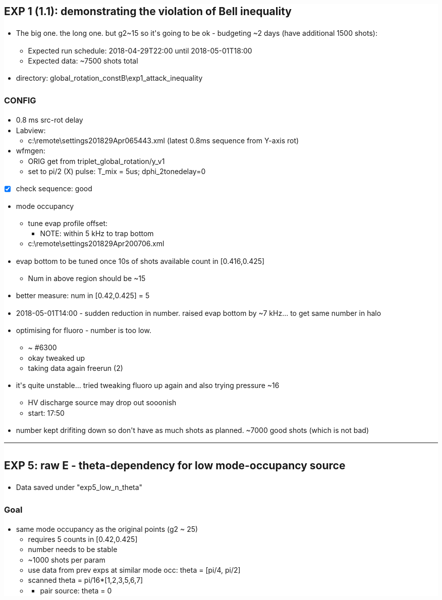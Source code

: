 
## EXP 1 (1.1): demonstrating the violation of Bell inequality
* The big one. the long one. but g2~15 so it's going to be ok - budgeting ~2 days (have additional 1500 shots):
	* Expected run schedule: 2018-04-29T22:00 until 2018-05-01T18:00
	* Expected data: ~7500 shots total

* directory: global_rotation_constB\exp1_attack_inequality
	
	
### CONFIG
* 0.8 ms src-rot delay
* Labview:
	* c:\remote\settings201829Apr065443.xml (latest 0.8ms sequence from Y-axis rot)
* wfmgen:
	* ORIG get from triplet_global_rotation/y_v1
	* set to pi/2 (X) pulse: T_mix = 5us; dphi_2tonedelay=0

* [x] check sequence: good
	
* mode occupancy
	* tune evap profile offset:	
		* NOTE: within 5 kHz to trap bottom
	* c:\remote\settings201829Apr200706.xml
	
* evap bottom to be tuned once 10s of shots available count in [0.416,0.425]
	* Num in above region should be ~15
	
* better measure: num in [0.42,0.425] = 5
	

* 2018-05-01T14:00 - sudden reduction in number. raised evap bottom by ~7 kHz... to get same number in halo

* optimising for fluoro - number is too low.
	* ~ #6300
	* okay tweaked up
	* taking data again freerun (2)
* it's quite unstable... tried tweaking fluoro up again and also trying pressure ~16
	* HV discharge source may drop out sooonish
	* start: 17:50
* number kept drifiting down so don't have as much shots as planned. ~7000 good shots (which is not bad)

	
-----------------------------------------------------------------------------------------------------


## EXP 5: raw E - theta-dependency for low mode-occupancy source
* Data saved under "exp5_low_n_theta"


### Goal
* same mode occupancy as the original points (g2 ~ 25)
	* requires 5 counts in [0.42,0.425]
	* number needs to be stable
	* ~1000 shots per param
	* use data from prev exps at similar mode occ: theta = [pi/4, pi/2]
	* scanned theta = pi/16*[1,2,3,5,6,7]
	* + pair source: theta = 0
		